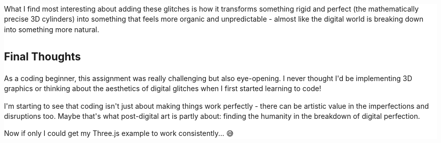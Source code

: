 What I find most interesting about adding these glitches is how it transforms something rigid and perfect (the mathematically precise 3D cylinders) into something that feels more organic and unpredictable - almost like the digital world is breaking down into something more natural.

## Final Thoughts

As a coding beginner, this assignment was really challenging but also eye-opening. I never thought I'd be implementing 3D graphics or thinking about the aesthetics of digital glitches when I first started learning to code!

I'm starting to see that coding isn't just about making things work perfectly - there can be artistic value in the imperfections and disruptions too. Maybe that's what post-digital art is partly about: finding the humanity in the breakdown of digital perfection.

Now if only I could get my Three.js example to work consistently... 😅​​​​​​​​​​​​​​​​

